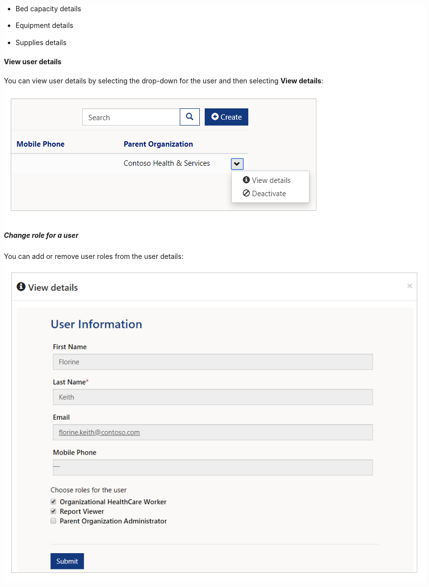 - Bed capacity details

- Equipment details

- Supplies details

#### View user details

You can view user details by selecting the drop-down for the user and then selecting **View details**:

![View user options](media/portal-user-view-user-options.png)

##### Change role for a user

You can add or remove user roles from the user details:

![View user details](media/portal-user-view-details.png)
